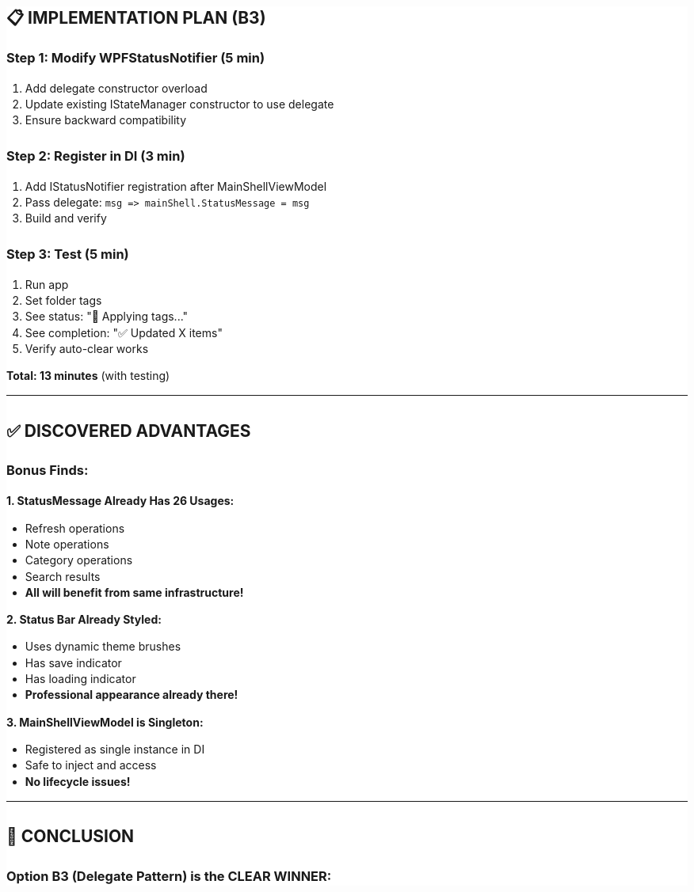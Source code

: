 
## 📋 **IMPLEMENTATION PLAN (B3)**

### **Step 1: Modify WPFStatusNotifier** (5 min)
1. Add delegate constructor overload
2. Update existing IStateManager constructor to use delegate
3. Ensure backward compatibility

### **Step 2: Register in DI** (3 min)
1. Add IStatusNotifier registration after MainShellViewModel
2. Pass delegate: `msg => mainShell.StatusMessage = msg`
3. Build and verify

### **Step 3: Test** (5 min)
1. Run app
2. Set folder tags
3. See status: "🔄 Applying tags..."
4. See completion: "✅ Updated X items"
5. Verify auto-clear works

**Total: 13 minutes** (with testing)

---

## ✅ **DISCOVERED ADVANTAGES**

### **Bonus Finds:**

**1. StatusMessage Already Has 26 Usages:**
- Refresh operations
- Note operations
- Category operations
- Search results
- **All will benefit from same infrastructure!**

**2. Status Bar Already Styled:**
- Uses dynamic theme brushes
- Has save indicator
- Has loading indicator
- **Professional appearance already there!**

**3. MainShellViewModel is Singleton:**
- Registered as single instance in DI
- Safe to inject and access
- **No lifecycle issues!**

---

## 🚀 **CONCLUSION**

### **Option B3 (Delegate Pattern) is the CLEAR WINNER:**
